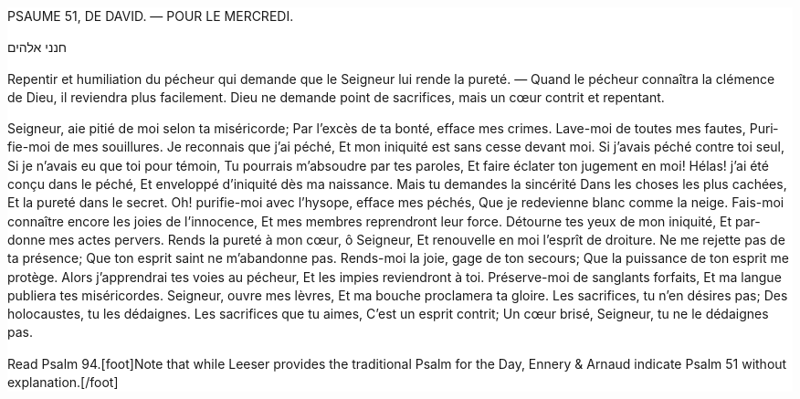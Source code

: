 
<tr><td style="vertical-align:top;" width="50%">
<div class="english"><span lang="fr">
PSAUME 51, DE DAVID. — POUR LE MERCREDI.

חנני אלהים 

Repentir et humiliation du pécheur qui demande que le Seigneur lui rende la pureté. — Quand le pécheur connaîtra la clémence de Dieu, il reviendra plus facilement. Dieu ne demande point de sacrifices, mais un cœur contrit et repentant. 

Seigneur, aie pitié de moi selon ta miséricorde; 
Par l’excès de ta bonté, efface mes crimes. 
Lave-moi de toutes mes fautes, 
Purifie-moi de mes souillures. 
Je reconnais que j’ai péché, 
Et mon iniquité est sans cesse devant moi. 
Si j’avais péché contre toi seul, 
Si je n’avais eu que toi pour témoin, 
Tu pourrais m’absoudre par tes paroles, 
Et faire éclater ton jugement en moi! 
Hélas! j’ai été conçu dans le péché, 
Et enveloppé d’iniquité dès ma naissance. 
Mais tu demandes la sincérité 
Dans les choses les plus cachées, 
Et la pureté dans le secret. 
Oh! purifie-moi avec l’hysope, efface mes péchés, 
Que je redevienne blanc comme la neige. 
Fais-moi connaître encore les joies de l’innocence, 
Et mes membres reprendront leur force. 
Détourne tes yeux de mon iniquité, 
Et pardonne mes actes pervers. 
Rends la pureté à mon cœur, ô Seigneur, 
Et renouvelle en moi l’esprît de droiture. 
Ne me rejette pas de ta présence; 
Que ton esprit saint ne m’abandonne pas. 
Rends-moi la joie, gage de ton secours; 
Que la puissance de ton esprit me protège. 
Alors j’apprendrai tes voies au pécheur, 
Et les impies reviendront à toi. 
Préserve-moi de sanglants forfaits, 
Et ma langue publiera tes miséricordes. 
Seigneur, ouvre mes lèvres, 
Et ma bouche proclamera ta gloire. 
Les sacrifices, tu n’en désires pas; 
Des holocaustes, tu les dédaignes. 
Les sacrifices que tu aimes, 
C’est un esprit contrit; 
Un cœur brisé, Seigneur, tu ne le dédaignes pas.
</span></div></td>

<td style="vertical-align:top;" width="50%">
<div class="english"><span lang="en">
Read Psalm 94.[foot]Note that while Leeser provides the traditional Psalm for the Day, Ennery & Arnaud indicate Psalm 51 without explanation.[/foot]
</span></div></td>
 </tr>
</table>

